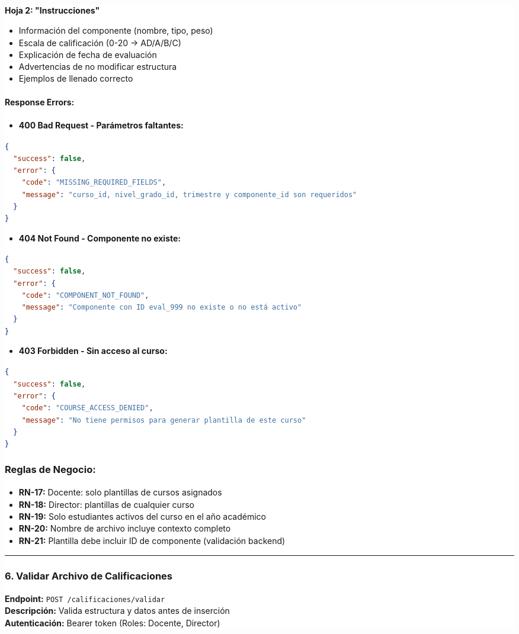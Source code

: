 **Hoja 2: "Instrucciones"**
- Información del componente (nombre, tipo, peso)
- Escala de calificación (0-20 → AD/A/B/C)
- Explicación de fecha de evaluación
- Advertencias de no modificar estructura
- Ejemplos de llenado correcto

#### **Response Errors:**
- **400 Bad Request - Parámetros faltantes:**
```json
{
  "success": false,
  "error": {
    "code": "MISSING_REQUIRED_FIELDS",
    "message": "curso_id, nivel_grado_id, trimestre y componente_id son requeridos"
  }
}
```

- **404 Not Found - Componente no existe:**
```json
{
  "success": false,
  "error": {
    "code": "COMPONENT_NOT_FOUND",
    "message": "Componente con ID eval_999 no existe o no está activo"
  }
}
```

- **403 Forbidden - Sin acceso al curso:**
```json
{
  "success": false,
  "error": {
    "code": "COURSE_ACCESS_DENIED",
    "message": "No tiene permisos para generar plantilla de este curso"
  }
}
```

### **Reglas de Negocio:**
- **RN-17:** Docente: solo plantillas de cursos asignados
- **RN-18:** Director: plantillas de cualquier curso
- **RN-19:** Solo estudiantes activos del curso en el año académico
- **RN-20:** Nombre de archivo incluye contexto completo
- **RN-21:** Plantilla debe incluir ID de componente (validación backend)

---

### **6. Validar Archivo de Calificaciones**

**Endpoint:** `POST /calificaciones/validar`  
**Descripción:** Valida estructura y datos antes de inserción  
**Autenticación:** Bearer token (Roles: Docente, Director)  
